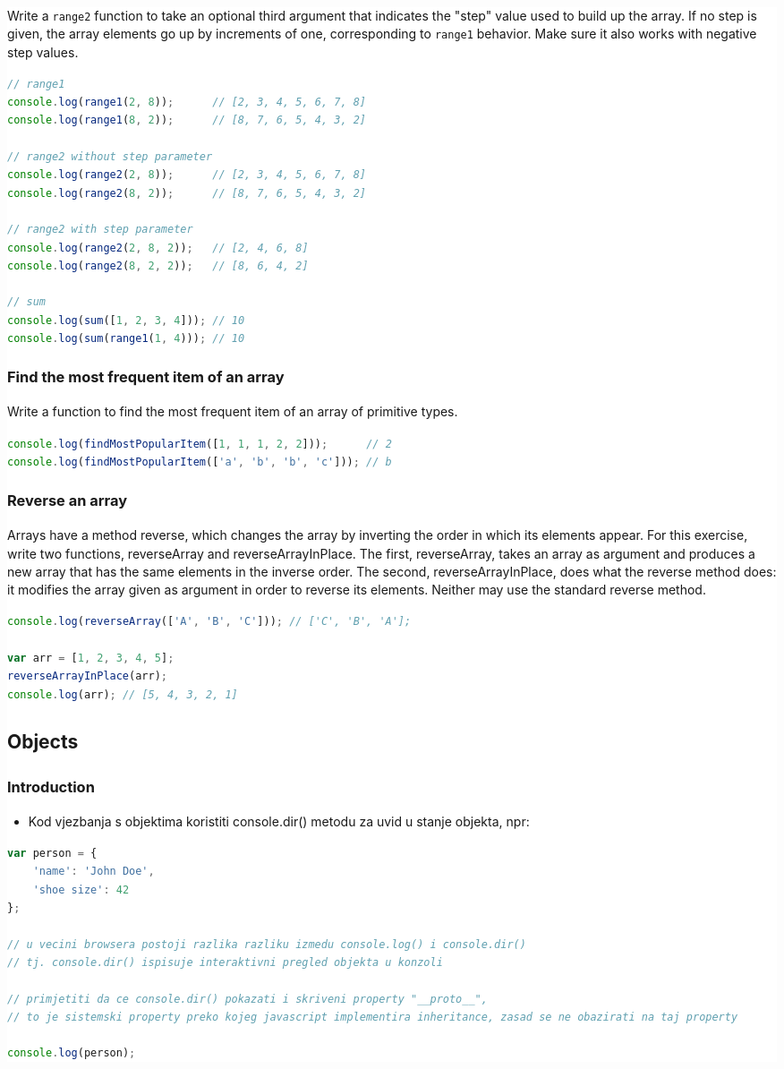 Write a `range2` function to take an optional third argument that indicates the "step" value used to build up the array. If no step is given, the array elements go up by increments of one, corresponding to `range1` behavior. Make sure it also works with negative step values.

```js
// range1
console.log(range1(2, 8));		// [2, 3, 4, 5, 6, 7, 8]
console.log(range1(8, 2));		// [8, 7, 6, 5, 4, 3, 2]

// range2 without step parameter
console.log(range2(2, 8));		// [2, 3, 4, 5, 6, 7, 8]
console.log(range2(8, 2));		// [8, 7, 6, 5, 4, 3, 2]

// range2 with step parameter
console.log(range2(2, 8, 2));	// [2, 4, 6, 8]
console.log(range2(8, 2, 2));	// [8, 6, 4, 2]

// sum
console.log(sum([1, 2, 3, 4]));	// 10
console.log(sum(range1(1, 4)));	// 10
```

### Find the most frequent item of an array

Write a function to find the most frequent item of an array of primitive types.

```js
console.log(findMostPopularItem([1, 1, 1, 2, 2]));		// 2
console.log(findMostPopularItem(['a', 'b', 'b', 'c']));	// b
```

### Reverse an array

Arrays have a method reverse, which changes the array by inverting the order in which its elements appear. For this exercise, write two functions, reverseArray and reverseArrayInPlace. The first, reverseArray, takes an array as argument and produces a new array that has the same elements in the inverse order. The second, reverseArrayInPlace, does what the reverse method does: it modifies the array given as argument in order to reverse its elements. Neither may use the standard reverse method.

```js
console.log(reverseArray(['A', 'B', 'C'])); // ['C', 'B', 'A'];

var arr = [1, 2, 3, 4, 5];
reverseArrayInPlace(arr);
console.log(arr); // [5, 4, 3, 2, 1]
```

## Objects

### Introduction

* Kod vjezbanja s objektima koristiti console.dir() metodu za uvid u stanje objekta, npr:
```js
var person = {
	'name': 'John Doe',
	'shoe size': 42
};

// u vecini browsera postoji razlika razliku izmedu console.log() i console.dir()
// tj. console.dir() ispisuje interaktivni pregled objekta u konzoli

// primjetiti da ce console.dir() pokazati i skriveni property "__proto__",
// to je sistemski property preko kojeg javascript implementira inheritance, zasad se ne obazirati na taj property

console.log(person);
```
